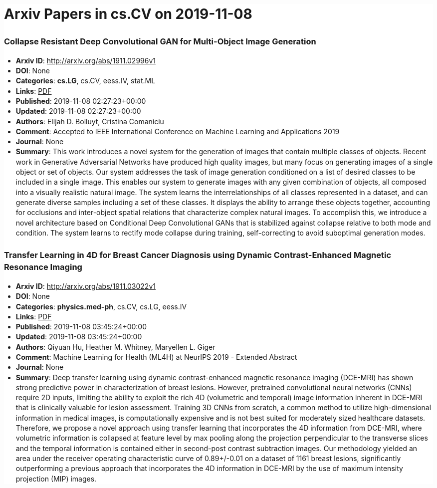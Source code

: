 # Arxiv Papers in cs.CV on 2019-11-08
### Collapse Resistant Deep Convolutional GAN for Multi-Object Image Generation
- **Arxiv ID**: http://arxiv.org/abs/1911.02996v1
- **DOI**: None
- **Categories**: **cs.LG**, cs.CV, eess.IV, stat.ML
- **Links**: [PDF](http://arxiv.org/pdf/1911.02996v1)
- **Published**: 2019-11-08 02:27:23+00:00
- **Updated**: 2019-11-08 02:27:23+00:00
- **Authors**: Elijah D. Bolluyt, Cristina Comaniciu
- **Comment**: Accepted to IEEE International Conference on Machine Learning and
  Applications 2019
- **Journal**: None
- **Summary**: This work introduces a novel system for the generation of images that contain multiple classes of objects. Recent work in Generative Adversarial Networks have produced high quality images, but many focus on generating images of a single object or set of objects. Our system addresses the task of image generation conditioned on a list of desired classes to be included in a single image. This enables our system to generate images with any given combination of objects, all composed into a visually realistic natural image. The system learns the interrelationships of all classes represented in a dataset, and can generate diverse samples including a set of these classes. It displays the ability to arrange these objects together, accounting for occlusions and inter-object spatial relations that characterize complex natural images. To accomplish this, we introduce a novel architecture based on Conditional Deep Convolutional GANs that is stabilized against collapse relative to both mode and condition. The system learns to rectify mode collapse during training, self-correcting to avoid suboptimal generation modes.



### Transfer Learning in 4D for Breast Cancer Diagnosis using Dynamic Contrast-Enhanced Magnetic Resonance Imaging
- **Arxiv ID**: http://arxiv.org/abs/1911.03022v1
- **DOI**: None
- **Categories**: **physics.med-ph**, cs.CV, cs.LG, eess.IV
- **Links**: [PDF](http://arxiv.org/pdf/1911.03022v1)
- **Published**: 2019-11-08 03:45:24+00:00
- **Updated**: 2019-11-08 03:45:24+00:00
- **Authors**: Qiyuan Hu, Heather M. Whitney, Maryellen L. Giger
- **Comment**: Machine Learning for Health (ML4H) at NeurIPS 2019 - Extended
  Abstract
- **Journal**: None
- **Summary**: Deep transfer learning using dynamic contrast-enhanced magnetic resonance imaging (DCE-MRI) has shown strong predictive power in characterization of breast lesions. However, pretrained convolutional neural networks (CNNs) require 2D inputs, limiting the ability to exploit the rich 4D (volumetric and temporal) image information inherent in DCE-MRI that is clinically valuable for lesion assessment. Training 3D CNNs from scratch, a common method to utilize high-dimensional information in medical images, is computationally expensive and is not best suited for moderately sized healthcare datasets. Therefore, we propose a novel approach using transfer learning that incorporates the 4D information from DCE-MRI, where volumetric information is collapsed at feature level by max pooling along the projection perpendicular to the transverse slices and the temporal information is contained either in second-post contrast subtraction images. Our methodology yielded an area under the receiver operating characteristic curve of 0.89+/-0.01 on a dataset of 1161 breast lesions, significantly outperforming a previous approach that incorporates the 4D information in DCE-MRI by the use of maximum intensity projection (MIP) images.
